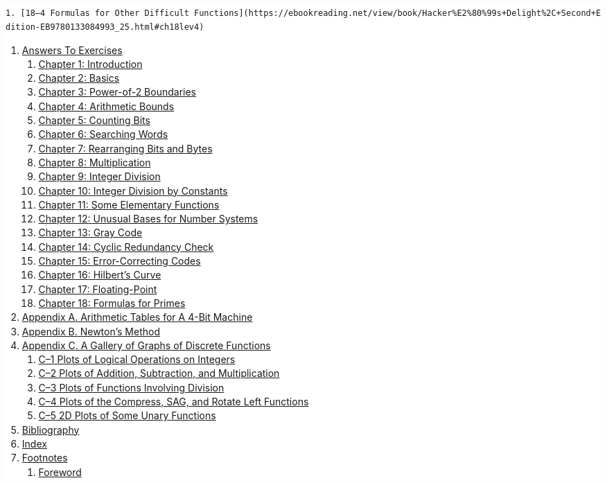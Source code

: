     1. [18–4 Formulas for Other Difficult Functions](https://ebookreading.net/view/book/Hacker%E2%80%99s+Delight%2C+Second+Edition-EB9780133084993_25.html#ch18lev4)
1. [Answers To Exercises](https://ebookreading.net/view/book/Hacker%E2%80%99s+Delight%2C+Second+Edition-EB9780133084993_26.html)
    1. [Chapter 1: Introduction](https://ebookreading.net/view/book/Hacker%E2%80%99s+Delight%2C+Second+Edition-EB9780133084993_26.html#ch19_answerlev1sec1)
    1. [Chapter 2: Basics](https://ebookreading.net/view/book/Hacker%E2%80%99s+Delight%2C+Second+Edition-EB9780133084993_26.html#ch19_answerlev1sec2)
    1. [Chapter 3: Power-of-2 Boundaries](https://ebookreading.net/view/book/Hacker%E2%80%99s+Delight%2C+Second+Edition-EB9780133084993_26.html#ch19_answerlev1sec3)
    1. [Chapter 4: Arithmetic Bounds](https://ebookreading.net/view/book/Hacker%E2%80%99s+Delight%2C+Second+Edition-EB9780133084993_26.html#ch19_answerlev1sec4)
    1. [Chapter 5: Counting Bits](https://ebookreading.net/view/book/Hacker%E2%80%99s+Delight%2C+Second+Edition-EB9780133084993_26.html#ch19_answerlev1sec5)
    1. [Chapter 6: Searching Words](https://ebookreading.net/view/book/Hacker%E2%80%99s+Delight%2C+Second+Edition-EB9780133084993_26.html#ch19_answerlev1sec6)
    1. [Chapter 7: Rearranging Bits and Bytes](https://ebookreading.net/view/book/Hacker%E2%80%99s+Delight%2C+Second+Edition-EB9780133084993_26.html#ch19_answerlev1sec7)
    1. [Chapter 8: Multiplication](https://ebookreading.net/view/book/Hacker%E2%80%99s+Delight%2C+Second+Edition-EB9780133084993_26.html#ch19_answerlev1sec8)
    1. [Chapter 9: Integer Division](https://ebookreading.net/view/book/Hacker%E2%80%99s+Delight%2C+Second+Edition-EB9780133084993_26.html#ch19_answerlev1sec9)
    1. [Chapter 10: Integer Division by Constants](https://ebookreading.net/view/book/Hacker%E2%80%99s+Delight%2C+Second+Edition-EB9780133084993_26.html#ch19_answerlev1sec1)
    1. [Chapter 11: Some Elementary Functions](https://ebookreading.net/view/book/Hacker%E2%80%99s+Delight%2C+Second+Edition-EB9780133084993_26.html#ch19_answerlev1sec1)
    1. [Chapter 12: Unusual Bases for Number Systems](https://ebookreading.net/view/book/Hacker%E2%80%99s+Delight%2C+Second+Edition-EB9780133084993_26.html#ch19_answerlev1sec1)
    1. [Chapter 13: Gray Code](https://ebookreading.net/view/book/Hacker%E2%80%99s+Delight%2C+Second+Edition-EB9780133084993_26.html#ch19_answerlev1sec1)
    1. [Chapter 14: Cyclic Redundancy Check](https://ebookreading.net/view/book/Hacker%E2%80%99s+Delight%2C+Second+Edition-EB9780133084993_26.html#ch19_answerlev1sec1)
    1. [Chapter 15: Error-Correcting Codes](https://ebookreading.net/view/book/Hacker%E2%80%99s+Delight%2C+Second+Edition-EB9780133084993_26.html#ch19_answerlev1sec1)
    1. [Chapter 16: Hilbert’s Curve](https://ebookreading.net/view/book/Hacker%E2%80%99s+Delight%2C+Second+Edition-EB9780133084993_26.html#ch19_answerlev1sec1)
    1. [Chapter 17: Floating-Point](https://ebookreading.net/view/book/Hacker%E2%80%99s+Delight%2C+Second+Edition-EB9780133084993_26.html#ch19_answerlev1sec1)
    1. [Chapter 18: Formulas for Primes](https://ebookreading.net/view/book/Hacker%E2%80%99s+Delight%2C+Second+Edition-EB9780133084993_26.html#ch19_answerlev1sec1)
1. [Appendix A. Arithmetic Tables for A 4-Bit Machine](https://ebookreading.net/view/book/Hacker%E2%80%99s+Delight%2C+Second+Edition-EB9780133084993_27.html)
1. [Appendix B. Newton’s Method](https://ebookreading.net/view/book/Hacker%E2%80%99s+Delight%2C+Second+Edition-EB9780133084993_28.html)
1. [Appendix C. A Gallery of Graphs of Discrete Functions](https://ebookreading.net/view/book/Hacker%E2%80%99s+Delight%2C+Second+Edition-EB9780133084993_29.html)
    1. [C–1 Plots of Logical Operations on Integers](https://ebookreading.net/view/book/Hacker%E2%80%99s+Delight%2C+Second+Edition-EB9780133084993_29.html#app03lev1)
    1. [C–2 Plots of Addition, Subtraction, and Multiplication](https://ebookreading.net/view/book/Hacker%E2%80%99s+Delight%2C+Second+Edition-EB9780133084993_29.html#app03lev2)
    1. [C–3 Plots of Functions Involving Division](https://ebookreading.net/view/book/Hacker%E2%80%99s+Delight%2C+Second+Edition-EB9780133084993_29.html#app03lev3)
    1. [C–4 Plots of the Compress, SAG, and Rotate Left Functions](https://ebookreading.net/view/book/Hacker%E2%80%99s+Delight%2C+Second+Edition-EB9780133084993_29.html#app03lev4)
    1. [C–5 2D Plots of Some Unary Functions](https://ebookreading.net/view/book/Hacker%E2%80%99s+Delight%2C+Second+Edition-EB9780133084993_29.html#app03lev5)
1. [Bibliography](https://ebookreading.net/view/book/Hacker%E2%80%99s+Delight%2C+Second+Edition-EB9780133084993_30.html)
1. [Index](https://ebookreading.net/view/book/Hacker%E2%80%99s+Delight%2C+Second+Edition-EB9780133084993_31.html)
1. [Footnotes](https://ebookreading.net/view/book/Hacker%E2%80%99s+Delight%2C+Second+Edition-EB9780133084993_32.html)
    1. [Foreword](https://ebookreading.net/view/book/Hacker%E2%80%99s+Delight%2C+Second+Edition-EB9780133084993_32.html#footnote01)